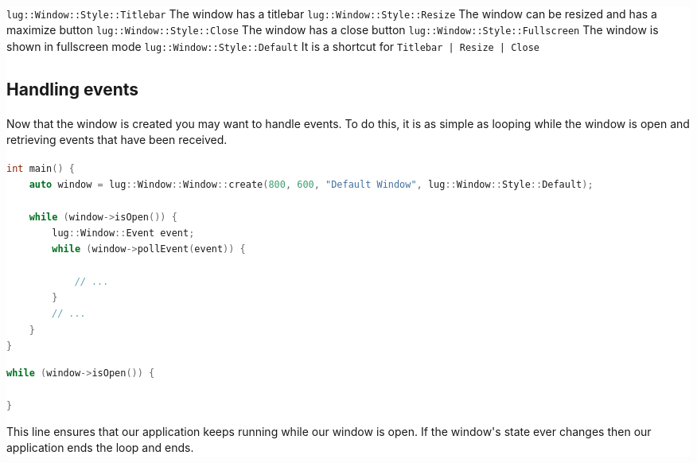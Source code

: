 </tr>
<tr class="even">
<td><code>lug::Window::Style::Titlebar</code></td>
<td>The window has a titlebar</td>
</tr>
<tr class="odd">
<td><code>lug::Window::Style::Resize</code></td>
<td>The window can be resized and has a maximize button</td>
</tr>
<tr class="even">
<td><code>lug::Window::Style::Close</code></td>
<td>The window has a close button</td>
</tr>
<tr class="odd">
<td><code>lug::Window::Style::Fullscreen</code></td>
<td>The window is shown in fullscreen mode</td>
</tr>
<tr class="even">
<td><code>lug::Window::Style::Default</code></td>
<td>It is a shortcut for <code>Titlebar | Resize | Close</code></td>
</tr>
</tbody>
</table>

## Handling events

Now that the window is created you may want to handle events.
To do this, it is as simple as looping while the window is open and retrieving events that have been received.

``` cpp
int main() {
    auto window = lug::Window::Window::create(800, 600, "Default Window", lug::Window::Style::Default);

    while (window->isOpen()) {
        lug::Window::Event event;
        while (window->pollEvent(event)) {

            // ...        
        }
        // ...
    }
}
```

``` cpp
while (window->isOpen()) {

}
```

This line ensures that our application keeps running while our window is open. If the window's state ever changes then our application ends the loop and ends.
